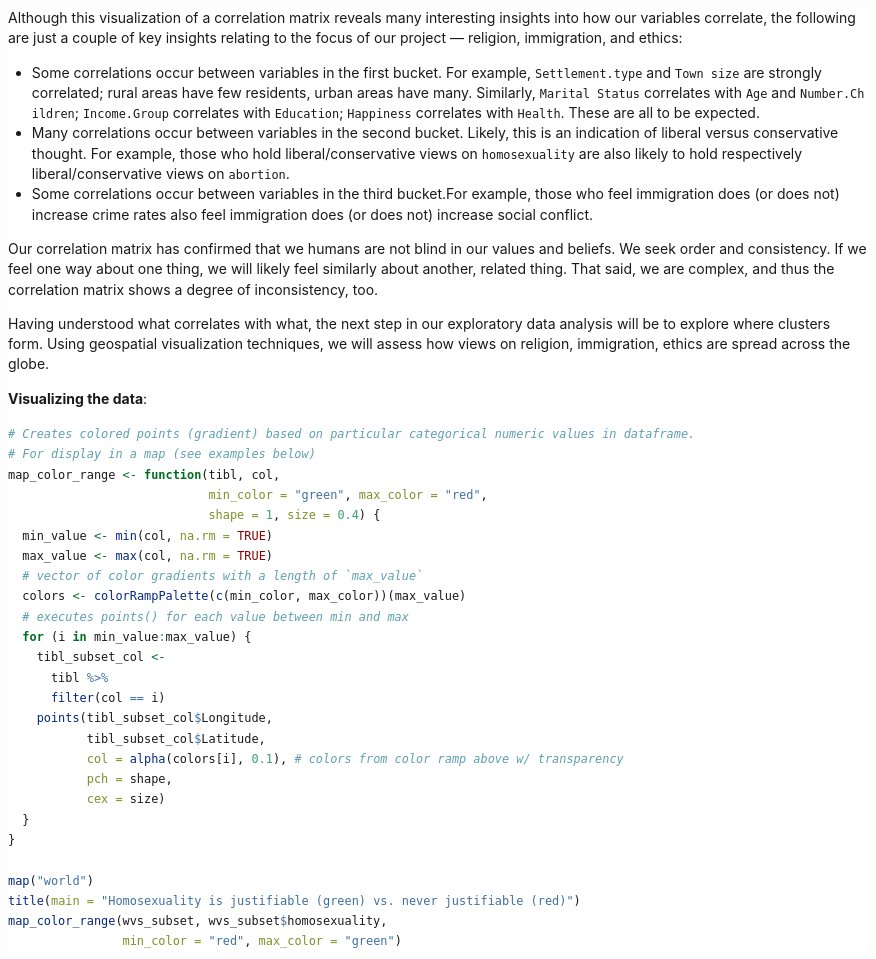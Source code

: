 Although this visualization of a correlation matrix reveals many
interesting insights into how our variables correlate, the following are
just a couple of key insights relating to the focus of our project —
religion, immigration, and ethics:

-   Some correlations occur between variables in the first bucket. For
    example, `Settlement.type` and `Town size` are strongly correlated;
    rural areas have few residents, urban areas have many. Similarly,
    `Marital Status` correlates with `Age` and `Number.Children`;
    `Income.Group` correlates with `Education`; `Happiness` correlates
    with `Health`. These are all to be expected.
-   Many correlations occur between variables in the second bucket.
    Likely, this is an indication of liberal versus conservative
    thought. For example, those who hold liberal/conservative views on
    `homosexuality` are also likely to hold respectively
    liberal/conservative views on `abortion`.
-   Some correlations occur between variables in the third bucket.For
    example, those who feel immigration does (or does not) increase
    crime rates also feel immigration does (or does not) increase social
    conflict.

Our correlation matrix has confirmed that we humans are not blind in our
values and beliefs. We seek order and consistency. If we feel one way
about one thing, we will likely feel similarly about another, related
thing. That said, we are complex, and thus the correlation matrix shows
a degree of inconsistency, too.

Having understood what correlates with what, the next step in our
exploratory data analysis will be to explore where clusters form. Using
geospatial visualization techniques, we will assess how views on
religion, immigration, ethics are spread across the globe.

**Visualizing the data**:

``` r
# Creates colored points (gradient) based on particular categorical numeric values in dataframe.
# For display in a map (see examples below)
map_color_range <- function(tibl, col, 
                            min_color = "green", max_color = "red",
                            shape = 1, size = 0.4) {
  min_value <- min(col, na.rm = TRUE)
  max_value <- max(col, na.rm = TRUE)
  # vector of color gradients with a length of `max_value`
  colors <- colorRampPalette(c(min_color, max_color))(max_value)
  # executes points() for each value between min and max
  for (i in min_value:max_value) {
    tibl_subset_col <- 
      tibl %>% 
      filter(col == i) 
    points(tibl_subset_col$Longitude, 
           tibl_subset_col$Latitude, 
           col = alpha(colors[i], 0.1), # colors from color ramp above w/ transparency
           pch = shape, 
           cex = size)
  }
}

map("world")
title(main = "Homosexuality is justifiable (green) vs. never justifiable (red)")
map_color_range(wvs_subset, wvs_subset$homosexuality, 
                min_color = "red", max_color = "green")
```
